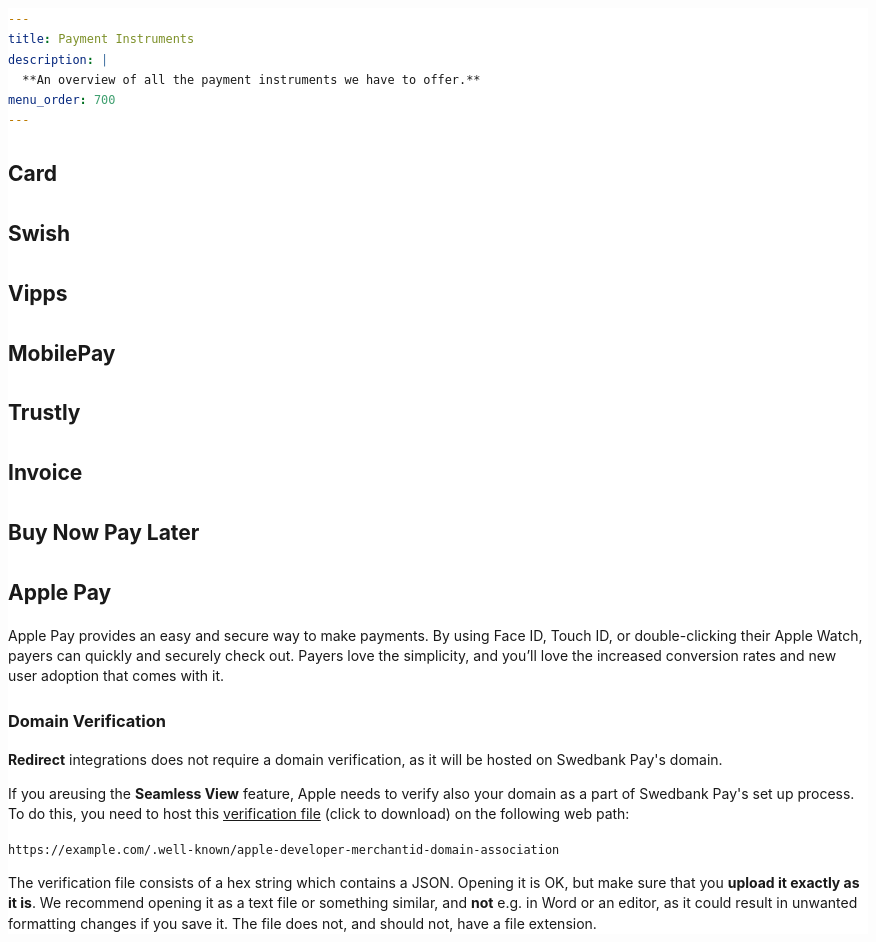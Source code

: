 ```yaml
---
title: Payment Instruments
description: |
  **An overview of all the payment instruments we have to offer.**
menu_order: 700
---
```


## Card

## Swish

## Vipps

## MobilePay

## Trustly

## Invoice

## Buy Now Pay Later

## Apple Pay

Apple Pay provides an easy and secure way to make payments. By using Face ID,
Touch ID, or double-clicking their Apple Watch, payers can quickly and securely
check out. Payers love the simplicity, and you’ll love the increased conversion
rates and new user adoption that comes with it.

### Domain Verification

**Redirect** integrations does not require a domain verification, as it will
be hosted on Swedbank Pay's domain.

If you areusing the **Seamless View** feature, Apple needs to verify also your domain as a
part of Swedbank Pay's set up process. To do this, you need to host this
[verification file][apple-pay-verification-file] (click to download) on the
following web path:

`https://example.com/.well-known/apple-developer-merchantid-domain-association`

The verification file consists of a hex string which contains a JSON. Opening it
is OK, but make sure that you **upload it exactly as it is**. We recommend
opening it as a text file or something similar, and **not** e.g. in Word or an
editor, as it could result in unwanted formatting changes if you save it. The
file does not, and should not, have a file extension.


[acceptable-use-policy]: https://payments.developers.google.com/terms/aup
[android-googlepay-brand-guidelines]: https://developers.google.com/paymetnmenu/api/android/guides/brand-guidelines
[android-googlepay-checklist]: https://developers.google.com/paymetnmenu/api/android/guides/test-and-deploy/integration-checklist
[android-googlepay-devdoc]: https://developers.google.com/paymetnmenu/api/android/
[apple-pay-sup-agreement]: /assets/documents/supplementary-agreement-ecommerce.docx
[apple-pay-tc-sign-sweden]: https://signup.swedbankpay.com/se/applepay
[apple-pay-tc-sign-norway]: https://signup.swedbankpay.com/no/applepay
[apple-pay-verification-file]: /assets/documents/apple-developer-merchantid-domain-association
[benevity-donation-setup]: https://www.benevity.org
[google-pay-profile]: https://pay.google.com/business/console/
[google-pay-tos]: https://payments.developers.google.com/terms/sellertos
[irtp-request]: https://developers.google.com/paymetnmenu/api/web/reference/request-objects#IsReadyToPayRequest
[payex-domain-file]: https://ecom.payex.com/.well-known/apple-developer-merchantid-domain-association
[pd-request]: https://developers.google.com/paymetnmenu/api/web/reference/request-objects#PaymentDataRequest
[req-con-address]: /paymetnmenu/payments-only/features/optional/request-delivery-info
[web-googlepay-brand-guidelines]: https://developers.google.com/paymetnmenu/api/web/guides/brand-guidelines
[web-googlepay-checklist]: https://developers.google.com/paymetnmenu/api/web/guides/test-and-deploy/integration-checklist
[web-googlepay-devdoc]: https://developers.google.com/paymetnmenu/api/web/
